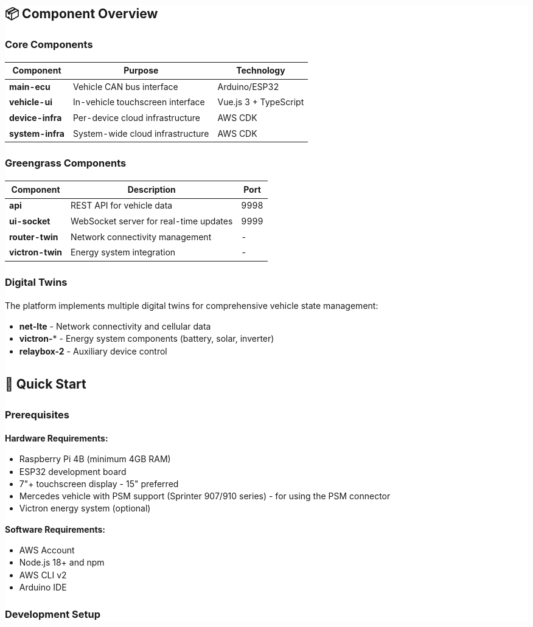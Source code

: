 ## 📦 Component Overview

### Core Components

| Component | Purpose | Technology |
|-----------|---------|------------|
| **main-ecu** | Vehicle CAN bus interface | Arduino/ESP32 |
| **vehicle-ui** | In-vehicle touchscreen interface | Vue.js 3 + TypeScript |
| **device-infra** | Per-device cloud infrastructure | AWS CDK |
| **system-infra** | System-wide cloud infrastructure | AWS CDK |

### Greengrass Components

| Component | Description | Port |
|-----------|-------------|------|
| **api** | REST API for vehicle data | 9998 |
| **ui-socket** | WebSocket server for real-time updates | 9999 |
| **router-twin** | Network connectivity management | - |
| **victron-twin** | Energy system integration | - |

### Digital Twins

The platform implements multiple digital twins for comprehensive vehicle state management:

- **net-lte** - Network connectivity and cellular data
- **victron-*** - Energy system components (battery, solar, inverter)
- **relaybox-2** - Auxiliary device control

## 🚀 Quick Start

### Prerequisites

**Hardware Requirements:**
- Raspberry Pi 4B (minimum 4GB RAM)
- ESP32 development board
- 7"+ touchscreen display - 15" preferred
- Mercedes vehicle with PSM support (Sprinter 907/910 series) - for using the PSM connector
- Victron energy system (optional)

**Software Requirements:**
- AWS Account
- Node.js 18+ and npm
- AWS CLI v2
- Arduino IDE

### Development Setup
